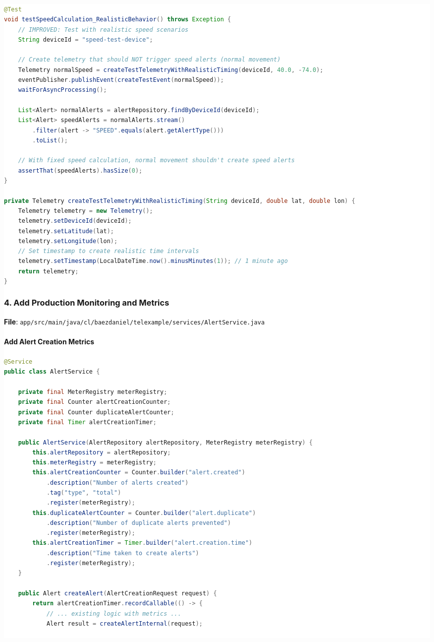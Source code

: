 ```java
@Test
void testSpeedCalculation_RealisticBehavior() throws Exception {
    // IMPROVED: Test with realistic speed scenarios
    String deviceId = "speed-test-device";
    
    // Create telemetry that should NOT trigger speed alerts (normal movement)
    Telemetry normalSpeed = createTestTelemetryWithRealisticTiming(deviceId, 40.0, -74.0);
    eventPublisher.publishEvent(createTestEvent(normalSpeed));
    waitForAsyncProcessing();
    
    List<Alert> normalAlerts = alertRepository.findByDeviceId(deviceId);
    List<Alert> speedAlerts = normalAlerts.stream()
        .filter(alert -> "SPEED".equals(alert.getAlertType()))
        .toList();
    
    // With fixed speed calculation, normal movement shouldn't create speed alerts
    assertThat(speedAlerts).hasSize(0);
}

private Telemetry createTestTelemetryWithRealisticTiming(String deviceId, double lat, double lon) {
    Telemetry telemetry = new Telemetry();
    telemetry.setDeviceId(deviceId);
    telemetry.setLatitude(lat);
    telemetry.setLongitude(lon);
    // Set timestamp to create realistic time intervals
    telemetry.setTimestamp(LocalDateTime.now().minusMinutes(1)); // 1 minute ago
    return telemetry;
}
```

### 4. Add Production Monitoring and Metrics
**File**: `app/src/main/java/cl/baezdaniel/telexample/services/AlertService.java`

#### Add Alert Creation Metrics
```java
@Service
public class AlertService {
    
    private final MeterRegistry meterRegistry;
    private final Counter alertCreationCounter;
    private final Counter duplicateAlertCounter;
    private final Timer alertCreationTimer;
    
    public AlertService(AlertRepository alertRepository, MeterRegistry meterRegistry) {
        this.alertRepository = alertRepository;
        this.meterRegistry = meterRegistry;
        this.alertCreationCounter = Counter.builder("alert.created")
            .description("Number of alerts created")
            .tag("type", "total")
            .register(meterRegistry);
        this.duplicateAlertCounter = Counter.builder("alert.duplicate")
            .description("Number of duplicate alerts prevented")
            .register(meterRegistry);
        this.alertCreationTimer = Timer.builder("alert.creation.time")
            .description("Time taken to create alerts")
            .register(meterRegistry);
    }
    
    public Alert createAlert(AlertCreationRequest request) {
        return alertCreationTimer.recordCallable(() -> {
            // ... existing logic with metrics ...
            Alert result = createAlertInternal(request);
            
```